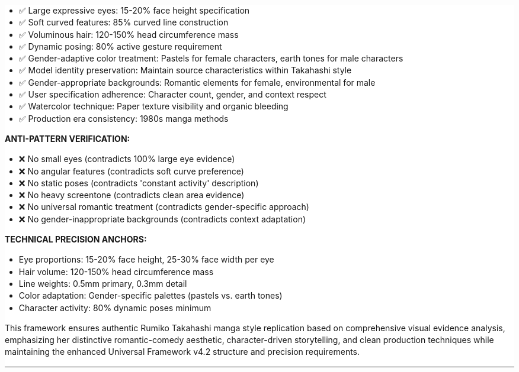 - ✅ Large expressive eyes: 15-20% face height specification
- ✅ Soft curved features: 85% curved line construction
- ✅ Voluminous hair: 120-150% head circumference mass
- ✅ Dynamic posing: 80% active gesture requirement
- ✅ Gender-adaptive color treatment: Pastels for female characters, earth tones for male characters
- ✅ Model identity preservation: Maintain source characteristics within Takahashi style
- ✅ Gender-appropriate backgrounds: Romantic elements for female, environmental for male
- ✅ User specification adherence: Character count, gender, and context respect
- ✅ Watercolor technique: Paper texture visibility and organic bleeding
- ✅ Production era consistency: 1980s manga methods

**ANTI-PATTERN VERIFICATION:**

- ❌ No small eyes (contradicts 100% large eye evidence)
- ❌ No angular features (contradicts soft curve preference)
- ❌ No static poses (contradicts 'constant activity' description)
- ❌ No heavy screentone (contradicts clean area evidence)
- ❌ No universal romantic treatment (contradicts gender-specific approach)
- ❌ No gender-inappropriate backgrounds (contradicts context adaptation)

**TECHNICAL PRECISION ANCHORS:**

- Eye proportions: 15-20% face height, 25-30% face width per eye
- Hair volume: 120-150% head circumference mass
- Line weights: 0.5mm primary, 0.3mm detail
- Color adaptation: Gender-specific palettes (pastels vs. earth tones)
- Character activity: 80% dynamic poses minimum

This framework ensures authentic Rumiko Takahashi manga style replication based on comprehensive visual evidence analysis, emphasizing her distinctive romantic-comedy aesthetic, character-driven storytelling, and clean production techniques while maintaining the enhanced Universal Framework v4.2 structure and precision requirements.

------
